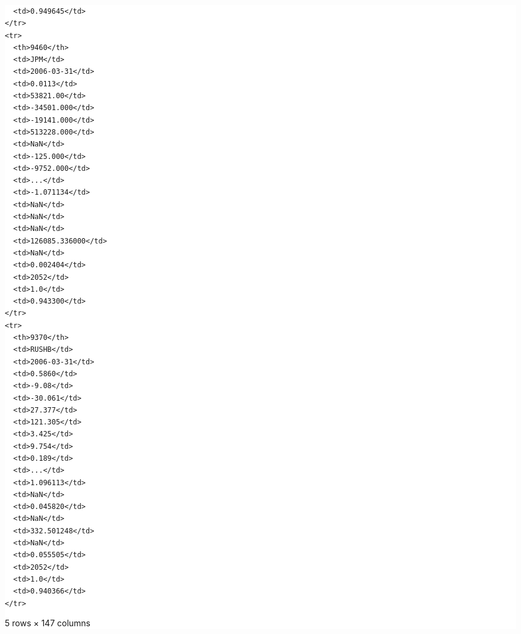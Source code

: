       <td>0.949645</td>
    </tr>
    <tr>
      <th>9460</th>
      <td>JPM</td>
      <td>2006-03-31</td>
      <td>0.0113</td>
      <td>53821.00</td>
      <td>-34501.000</td>
      <td>-19141.000</td>
      <td>513228.000</td>
      <td>NaN</td>
      <td>-125.000</td>
      <td>-9752.000</td>
      <td>...</td>
      <td>-1.071134</td>
      <td>NaN</td>
      <td>NaN</td>
      <td>NaN</td>
      <td>126085.336000</td>
      <td>NaN</td>
      <td>0.002404</td>
      <td>2052</td>
      <td>1.0</td>
      <td>0.943300</td>
    </tr>
    <tr>
      <th>9370</th>
      <td>RUSHB</td>
      <td>2006-03-31</td>
      <td>0.5860</td>
      <td>-9.08</td>
      <td>-30.061</td>
      <td>27.377</td>
      <td>121.305</td>
      <td>3.425</td>
      <td>9.754</td>
      <td>0.189</td>
      <td>...</td>
      <td>1.096113</td>
      <td>NaN</td>
      <td>0.045820</td>
      <td>NaN</td>
      <td>332.501248</td>
      <td>NaN</td>
      <td>0.055505</td>
      <td>2052</td>
      <td>1.0</td>
      <td>0.940366</td>
    </tr>
  </tbody>
</table>
<p>5 rows × 147 columns</p>
</div>
